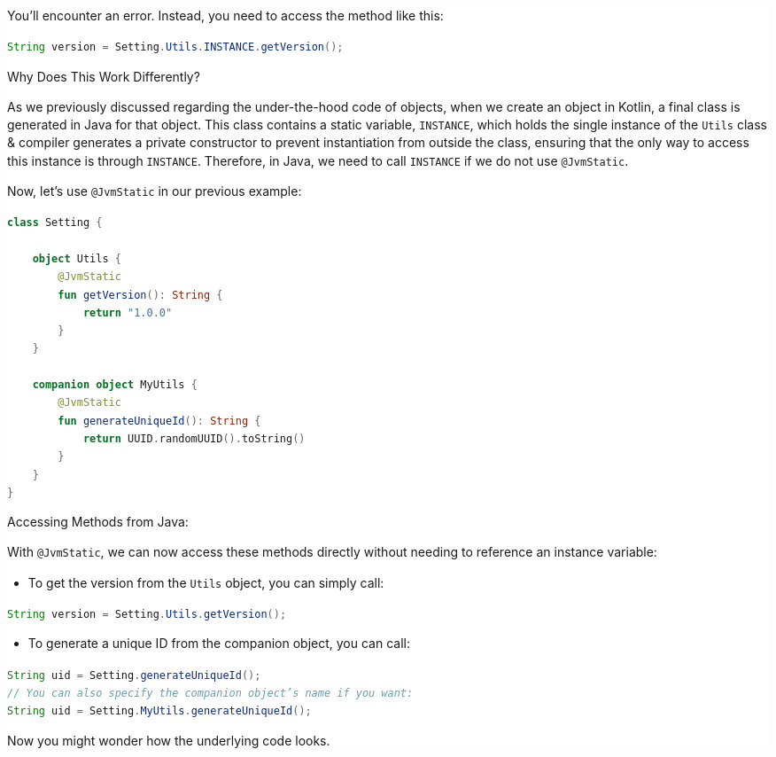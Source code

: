 You’ll encounter an error. Instead, you need to access the method like this:

```java
String version = Setting.Utils.INSTANCE.getVersion();
```

Why Does This Work Differently?

As we previously discussed regarding the under-the-hood code of objects, when we create an object in Kotlin, a final class is generated in Java for that object. This class contains a static variable, `INSTANCE`, which holds the single instance of the `Utils` class & compiler generates a private constructor to prevent instantiation from outside the class, ensuring that the only way to access this instance is through `INSTANCE`. Therefore, in Java, we need to call `INSTANCE` if we do not use `@JvmStatic`.

Now, let’s use `@JvmStatic` in our previous example:

```kotlin title="Setting.kt"
class Setting {

    object Utils {
        @JvmStatic
        fun getVersion(): String {
            return "1.0.0"
        }
    }

    companion object MyUtils {
        @JvmStatic
        fun generateUniqueId(): String {
            return UUID.randomUUID().toString()
        }
    }
}
```

Accessing Methods from Java:

With `@JvmStatic`, we can now access these methods directly without needing to reference an instance variable:

- To get the version from the `Utils` object, you can simply call:

```java
String version = Setting.Utils.getVersion();
```

- To generate a unique ID from the companion object, you can call:

```java
String uid = Setting.generateUniqueId();
// You can also specify the companion object’s name if you want:
String uid = Setting.MyUtils.generateUniqueId();
```

Now you might wonder how the underlying code looks.

```java title="Setting.java"

```

